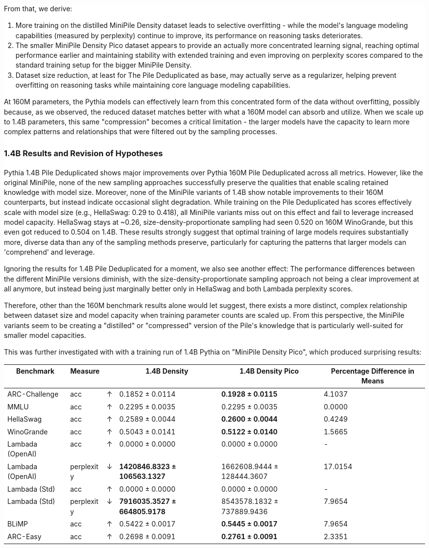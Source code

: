 From that, we derive:
1. More training on the distilled MiniPile Density dataset leads to selective overfitting - while the model's language modeling capabilities (measured by perplexity) continue to improve, its performance on reasoning tasks deteriorates.
2. The smaller MiniPile Density Pico dataset appears to provide an actually more concentrated learning signal, reaching optimal performance earlier and maintaining stability with extended training and even improving on perplexity scores compared to the standard training setup for the bigger MiniPile Density.
3. Dataset size reduction, at least for The Pile Deduplicated as base, may actually serve as a regularizer, helping prevent overfitting on reasoning tasks while maintaining core language modeling capabilities.

At 160M parameters, the Pythia models can effectively learn from this concentrated form of the data without overfitting, possibly because, as we observed, the reduced dataset matches better with what a 160M model can absorb and utilize. When we scale up to 1.4B parameters, this same "compression" becomes a critical limitation - the larger models have the capacity to learn more complex patterns and relationships that were filtered out by the sampling processes.

### 1.4B Results and Revision of Hypotheses

Pythia 1.4B Pile Deduplicated shows major improvements over Pythia 160M Pile Deduplicated across all metrics. However, like the original MiniPile, none of the new sampling approaches successfully preserve the qualities that enable scaling retained knowledge with model size. Moreover, none of the MiniPile variants of 1.4B show notable improvements to their 160M counterparts, but instead indicate occasional slight degradation. While training on the Pile Deduplicated has scores effectively scale with model size (e.g., HellaSwag: 0.29 to 0.418), all MiniPile variants miss out on this effect and fail to leverage increased model capacity. HellaSwag stays at ~0.26, size-density-proportionate sampling had seen 0.520 on 160M WinoGrande, but this even got reduced to 0.504 on 1.4B. These results strongly suggest that optimal training of large models requires substantially more, diverse data than any of the sampling methods preserve, particularly for capturing the patterns that larger models can 'comprehend' and leverage.

Ignoring the results for 1.4B Pile Deduplicated for a moment, we also see another effect: The performance differences between the different MiniPile versions diminish, with the size-density-proportionate sampling approach not being a clear improvement at all anymore, but instead being just marginally better only in HellaSwag and both Lambada perplexity scores.

Therefore, other than the 160M benchmark results alone would let suggest, there exists a more distinct, complex relationship between dataset size and model capacity when training parameter counts are scaled up. From this perspective, the MiniPile variants seem to be creating a "distilled" or "compressed" version of the Pile's knowledge that is particularly well-suited for smaller model capacities.

This was further investigated with with a training run of 1.4B Pythia on "MiniPile Density Pico", which produced surprising results:

| Benchmark        | Measure    |     | 1.4B Density                   | 1.4B Density Pico          | Percentage Difference in Means |
| ---------------- | ---------- | --- | ------------------------------ | -------------------------- | ------------------------------ |
| ARC-Challenge    | acc        | ↑   | 0.1852 ± 0.0114                | **0.1928 ± 0.0115**        | 4.1037                         |
| MMLU             | acc        | ↑   | 0.2295 ± 0.0035                | 0.2295 ± 0.0035            | 0.0000                         |
| HellaSwag        | acc        | ↑   | 0.2589 ± 0.0044                | **0.2600 ± 0.0044**        | 0.4249                         |
| WinoGrande       | acc        | ↑   | 0.5043 ± 0.0141                | **0.5122 ± 0.0140**        | 1.5665                         |
| Lambada (OpenAI) | acc        | ↑   | 0.0000 ± 0.0000                | 0.0000 ± 0.0000            | -                              |
| Lambada (OpenAI) | perplexity | ↓   | **1420846.8323 ± 106563.1327** | 1662608.9444 ± 128444.3607 | 17.0154                        |
| Lambada (Std)    | acc        | ↑   | 0.0000 ± 0.0000                | 0.0000 ± 0.0000            | -                              |
| Lambada (Std)    | perplexity | ↓   | **7916035.3527 ± 664805.9178** | 8543578.1832 ± 737889.9436 | 7.9654                         |
| BLiMP            | acc        | ↑   | 0.5422 ± 0.0017                | **0.5445 ± 0.0017**        | 7.9654                         |
| ARC-Easy         | acc        | ↑   | 0.2698 ± 0.0091                | **0.2761 ± 0.0091**        | 2.3351                         |

